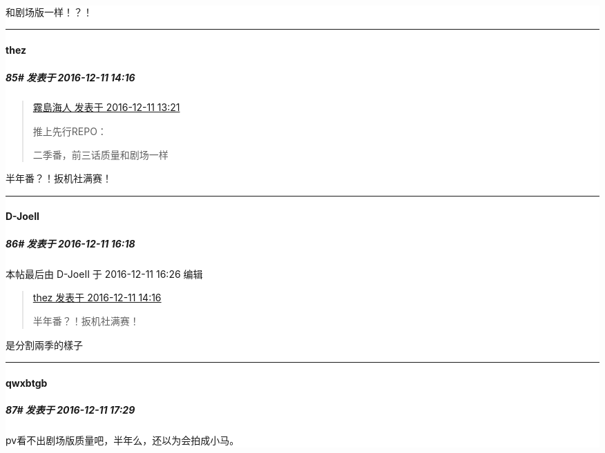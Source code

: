 


和剧场版一样！？！







*****

####  thez  
##### 85#       发表于 2016-12-11 14:16



<blockquote><a href="httphttps://bbs.saraba1st.com/2b/forum.php?mod=redirect&amp;goto=findpost&amp;pid=34450222&amp;ptid=1289360" target="_blank">霧島海人 发表于 2016-12-11 13:21</a>

推上先行REPO：

二季番，前三话质量和剧场一样</blockquote>
半年番？！扳机社满赛！







*****

####  D-JoeII  
##### 86#       发表于 2016-12-11 16:18



 本帖最后由 D-JoeII 于 2016-12-11 16:26 编辑 
<blockquote><a href="httphttps://bbs.saraba1st.com/2b/forum.php?mod=redirect&amp;goto=findpost&amp;pid=34450727&amp;ptid=1289360" target="_blank">thez 发表于 2016-12-11 14:16</a>

半年番？！扳机社满赛！</blockquote>
是分割兩季的樣子









*****

####  qwxbtgb  
##### 87#       发表于 2016-12-11 17:29




pv看不出剧场版质量吧，半年么，还以为会拍成小马。







